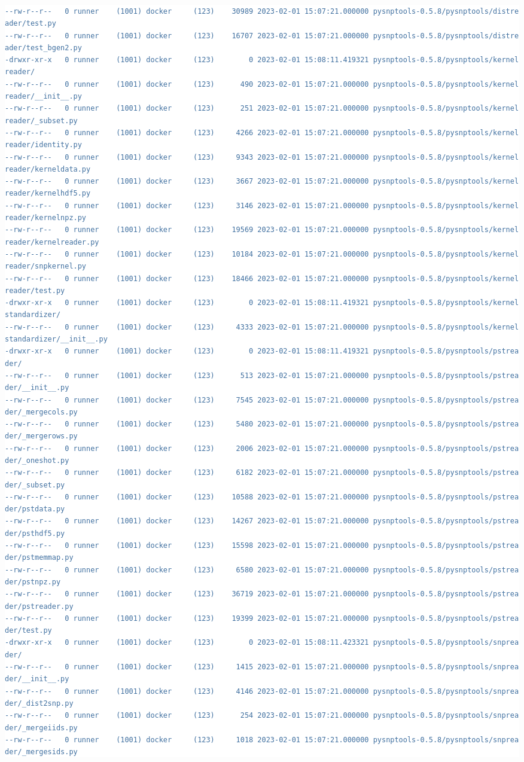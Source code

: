 ```diff
--rw-r--r--   0 runner    (1001) docker     (123)    30989 2023-02-01 15:07:21.000000 pysnptools-0.5.8/pysnptools/distreader/test.py
--rw-r--r--   0 runner    (1001) docker     (123)    16707 2023-02-01 15:07:21.000000 pysnptools-0.5.8/pysnptools/distreader/test_bgen2.py
-drwxr-xr-x   0 runner    (1001) docker     (123)        0 2023-02-01 15:08:11.419321 pysnptools-0.5.8/pysnptools/kernelreader/
--rw-r--r--   0 runner    (1001) docker     (123)      490 2023-02-01 15:07:21.000000 pysnptools-0.5.8/pysnptools/kernelreader/__init__.py
--rw-r--r--   0 runner    (1001) docker     (123)      251 2023-02-01 15:07:21.000000 pysnptools-0.5.8/pysnptools/kernelreader/_subset.py
--rw-r--r--   0 runner    (1001) docker     (123)     4266 2023-02-01 15:07:21.000000 pysnptools-0.5.8/pysnptools/kernelreader/identity.py
--rw-r--r--   0 runner    (1001) docker     (123)     9343 2023-02-01 15:07:21.000000 pysnptools-0.5.8/pysnptools/kernelreader/kerneldata.py
--rw-r--r--   0 runner    (1001) docker     (123)     3667 2023-02-01 15:07:21.000000 pysnptools-0.5.8/pysnptools/kernelreader/kernelhdf5.py
--rw-r--r--   0 runner    (1001) docker     (123)     3146 2023-02-01 15:07:21.000000 pysnptools-0.5.8/pysnptools/kernelreader/kernelnpz.py
--rw-r--r--   0 runner    (1001) docker     (123)    19569 2023-02-01 15:07:21.000000 pysnptools-0.5.8/pysnptools/kernelreader/kernelreader.py
--rw-r--r--   0 runner    (1001) docker     (123)    10184 2023-02-01 15:07:21.000000 pysnptools-0.5.8/pysnptools/kernelreader/snpkernel.py
--rw-r--r--   0 runner    (1001) docker     (123)    18466 2023-02-01 15:07:21.000000 pysnptools-0.5.8/pysnptools/kernelreader/test.py
-drwxr-xr-x   0 runner    (1001) docker     (123)        0 2023-02-01 15:08:11.419321 pysnptools-0.5.8/pysnptools/kernelstandardizer/
--rw-r--r--   0 runner    (1001) docker     (123)     4333 2023-02-01 15:07:21.000000 pysnptools-0.5.8/pysnptools/kernelstandardizer/__init__.py
-drwxr-xr-x   0 runner    (1001) docker     (123)        0 2023-02-01 15:08:11.419321 pysnptools-0.5.8/pysnptools/pstreader/
--rw-r--r--   0 runner    (1001) docker     (123)      513 2023-02-01 15:07:21.000000 pysnptools-0.5.8/pysnptools/pstreader/__init__.py
--rw-r--r--   0 runner    (1001) docker     (123)     7545 2023-02-01 15:07:21.000000 pysnptools-0.5.8/pysnptools/pstreader/_mergecols.py
--rw-r--r--   0 runner    (1001) docker     (123)     5480 2023-02-01 15:07:21.000000 pysnptools-0.5.8/pysnptools/pstreader/_mergerows.py
--rw-r--r--   0 runner    (1001) docker     (123)     2006 2023-02-01 15:07:21.000000 pysnptools-0.5.8/pysnptools/pstreader/_oneshot.py
--rw-r--r--   0 runner    (1001) docker     (123)     6182 2023-02-01 15:07:21.000000 pysnptools-0.5.8/pysnptools/pstreader/_subset.py
--rw-r--r--   0 runner    (1001) docker     (123)    10588 2023-02-01 15:07:21.000000 pysnptools-0.5.8/pysnptools/pstreader/pstdata.py
--rw-r--r--   0 runner    (1001) docker     (123)    14267 2023-02-01 15:07:21.000000 pysnptools-0.5.8/pysnptools/pstreader/psthdf5.py
--rw-r--r--   0 runner    (1001) docker     (123)    15598 2023-02-01 15:07:21.000000 pysnptools-0.5.8/pysnptools/pstreader/pstmemmap.py
--rw-r--r--   0 runner    (1001) docker     (123)     6580 2023-02-01 15:07:21.000000 pysnptools-0.5.8/pysnptools/pstreader/pstnpz.py
--rw-r--r--   0 runner    (1001) docker     (123)    36719 2023-02-01 15:07:21.000000 pysnptools-0.5.8/pysnptools/pstreader/pstreader.py
--rw-r--r--   0 runner    (1001) docker     (123)    19399 2023-02-01 15:07:21.000000 pysnptools-0.5.8/pysnptools/pstreader/test.py
-drwxr-xr-x   0 runner    (1001) docker     (123)        0 2023-02-01 15:08:11.423321 pysnptools-0.5.8/pysnptools/snpreader/
--rw-r--r--   0 runner    (1001) docker     (123)     1415 2023-02-01 15:07:21.000000 pysnptools-0.5.8/pysnptools/snpreader/__init__.py
--rw-r--r--   0 runner    (1001) docker     (123)     4146 2023-02-01 15:07:21.000000 pysnptools-0.5.8/pysnptools/snpreader/_dist2snp.py
--rw-r--r--   0 runner    (1001) docker     (123)      254 2023-02-01 15:07:21.000000 pysnptools-0.5.8/pysnptools/snpreader/_mergeiids.py
--rw-r--r--   0 runner    (1001) docker     (123)     1018 2023-02-01 15:07:21.000000 pysnptools-0.5.8/pysnptools/snpreader/_mergesids.py
```